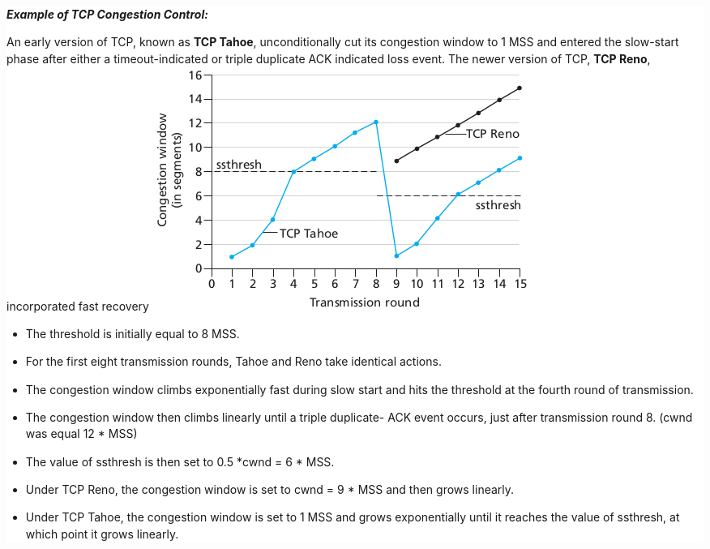 ***Example of TCP Congestion Control:***

An early version of TCP, known as **TCP Tahoe**, unconditionally cut its
congestion window to 1 MSS and entered the slow-start phase after either
a timeout-indicated or triple duplicate ACK indicated loss event. The
newer version of TCP, **TCP Reno**, incorporated fast
recovery![](./imgs/image19.png)

-   The threshold is initially equal to 8 MSS.

-   For the first eight transmission rounds, Tahoe and Reno take
     identical actions.

-   The congestion window climbs exponentially fast during slow start
     and hits the threshold at the fourth round of transmission.

-   The congestion window then climbs linearly until a triple duplicate-
     ACK event occurs, just after transmission round 8. (cwnd was equal
     12 \* MSS)

-   The value of ssthresh is then set to 0.5 \*cwnd = 6 \* MSS.

-   Under TCP Reno, the congestion window is set to cwnd = 9 \* MSS and
     then grows linearly.

-   Under TCP Tahoe, the congestion window is set to 1 MSS and grows
     exponentially until it reaches the value of ssthresh, at which
     point it grows linearly.


